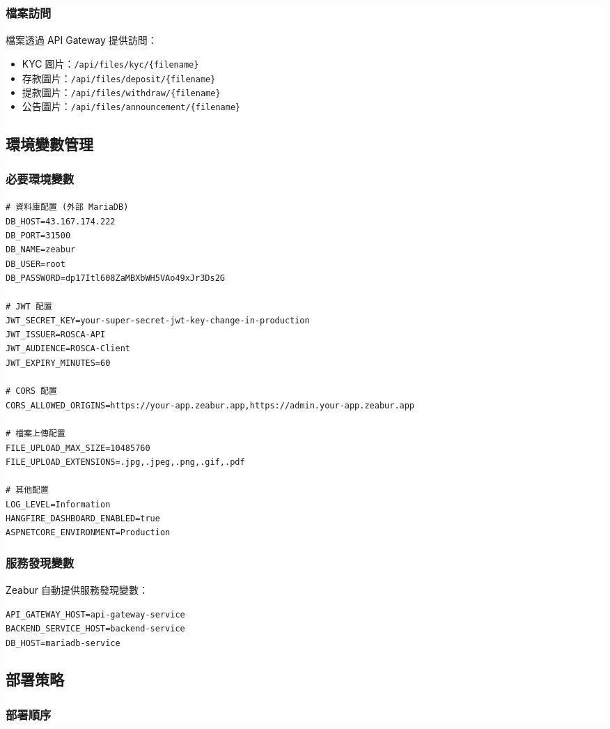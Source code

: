 ### 檔案訪問

檔案透過 API Gateway 提供訪問：
- KYC 圖片：`/api/files/kyc/{filename}`
- 存款圖片：`/api/files/deposit/{filename}`
- 提款圖片：`/api/files/withdraw/{filename}`
- 公告圖片：`/api/files/announcement/{filename}`

## 環境變數管理

### 必要環境變數

```env
# 資料庫配置 (外部 MariaDB)
DB_HOST=43.167.174.222
DB_PORT=31500
DB_NAME=zeabur
DB_USER=root
DB_PASSWORD=dp17Itl608ZaMBXbWH5VAo49xJr3Ds2G

# JWT 配置
JWT_SECRET_KEY=your-super-secret-jwt-key-change-in-production
JWT_ISSUER=ROSCA-API
JWT_AUDIENCE=ROSCA-Client
JWT_EXPIRY_MINUTES=60

# CORS 配置
CORS_ALLOWED_ORIGINS=https://your-app.zeabur.app,https://admin.your-app.zeabur.app

# 檔案上傳配置
FILE_UPLOAD_MAX_SIZE=10485760
FILE_UPLOAD_EXTENSIONS=.jpg,.jpeg,.png,.gif,.pdf

# 其他配置
LOG_LEVEL=Information
HANGFIRE_DASHBOARD_ENABLED=true
ASPNETCORE_ENVIRONMENT=Production
```

### 服務發現變數

Zeabur 自動提供服務發現變數：
```env
API_GATEWAY_HOST=api-gateway-service
BACKEND_SERVICE_HOST=backend-service
DB_HOST=mariadb-service
```

## 部署策略

### 部署順序
